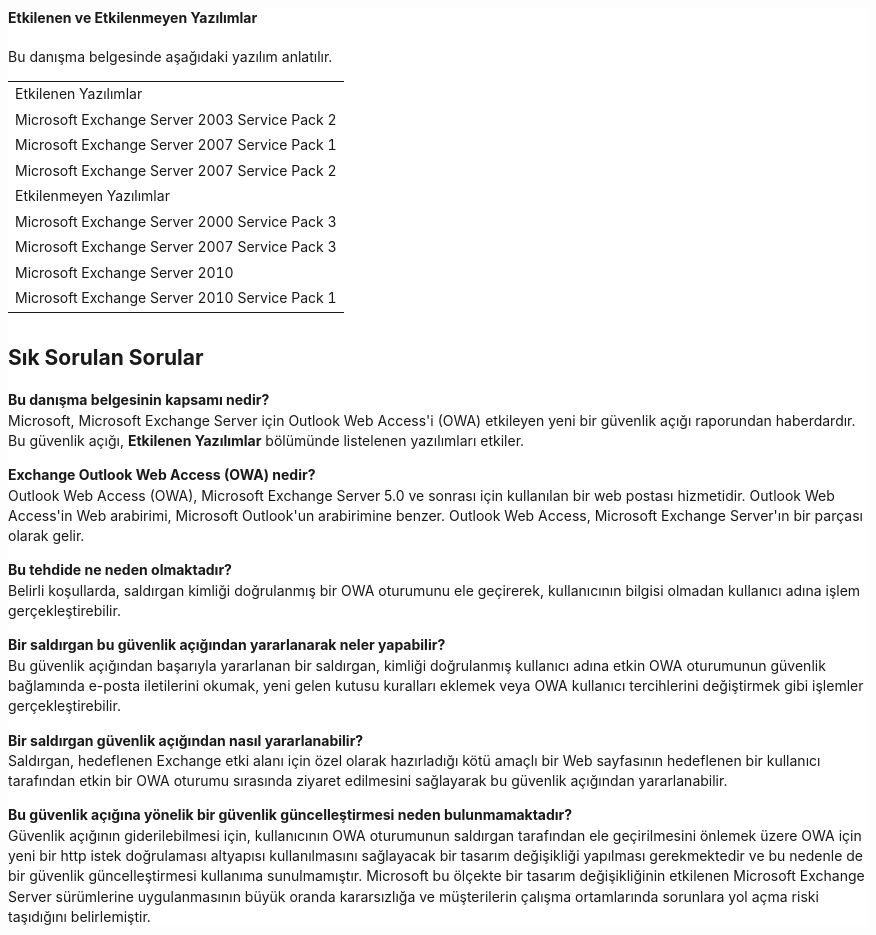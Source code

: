 #### Etkilenen ve Etkilenmeyen Yazılımlar

Bu danışma belgesinde aşağıdaki yazılım anlatılır.

|                                               |
|-----------------------------------------------|
| Etkilenen Yazılımlar                          |
| Microsoft Exchange Server 2003 Service Pack 2 |
| Microsoft Exchange Server 2007 Service Pack 1 |
| Microsoft Exchange Server 2007 Service Pack 2 |
| Etkilenmeyen Yazılımlar                       |
| Microsoft Exchange Server 2000 Service Pack 3 |
| Microsoft Exchange Server 2007 Service Pack 3 |
| Microsoft Exchange Server 2010                |
| Microsoft Exchange Server 2010 Service Pack 1 |

Sık Sorulan Sorular
-------------------

<span></span>
**Bu danışma belgesinin kapsamı nedir?**  
Microsoft, Microsoft Exchange Server için Outlook Web Access'i (OWA) etkileyen yeni bir güvenlik açığı raporundan haberdardır. Bu güvenlik açığı, **Etkilenen Yazılımlar** bölümünde listelenen yazılımları etkiler.

**Exchange Outlook Web Access (OWA) nedir?**  
Outlook Web Access (OWA), Microsoft Exchange Server 5.0 ve sonrası için kullanılan bir web postası hizmetidir. Outlook Web Access'in Web arabirimi, Microsoft Outlook'un arabirimine benzer. Outlook Web Access, Microsoft Exchange Server'ın bir parçası olarak gelir.

**Bu tehdide ne neden olmaktadır?**  
Belirli koşullarda, saldırgan kimliği doğrulanmış bir OWA oturumunu ele geçirerek, kullanıcının bilgisi olmadan kullanıcı adına işlem gerçekleştirebilir.

**Bir saldırgan bu güvenlik açığından yararlanarak neler yapabilir?**  
Bu güvenlik açığından başarıyla yararlanan bir saldırgan, kimliği doğrulanmış kullanıcı adına etkin OWA oturumunun güvenlik bağlamında e-posta iletilerini okumak, yeni gelen kutusu kuralları eklemek veya OWA kullanıcı tercihlerini değiştirmek gibi işlemler gerçekleştirebilir.

**Bir saldırgan güvenlik açığından nasıl yararlanabilir?**  
Saldırgan, hedeflenen Exchange etki alanı için özel olarak hazırladığı kötü amaçlı bir Web sayfasının hedeflenen bir kullanıcı tarafından etkin bir OWA oturumu sırasında ziyaret edilmesini sağlayarak bu güvenlik açığından yararlanabilir.

**Bu güvenlik açığına yönelik bir güvenlik güncelleştirmesi neden bulunmamaktadır?**  
Güvenlik açığının giderilebilmesi için, kullanıcının OWA oturumunun saldırgan tarafından ele geçirilmesini önlemek üzere OWA için yeni bir http istek doğrulaması altyapısı kullanılmasını sağlayacak bir tasarım değişikliği yapılması gerekmektedir ve bu nedenle de bir güvenlik güncelleştirmesi kullanıma sunulmamıştır. Microsoft bu ölçekte bir tasarım değişikliğinin etkilenen Microsoft Exchange Server sürümlerine uygulanmasının büyük oranda kararsızlığa ve müşterilerin çalışma ortamlarında sorunlara yol açma riski taşıdığını belirlemiştir.
